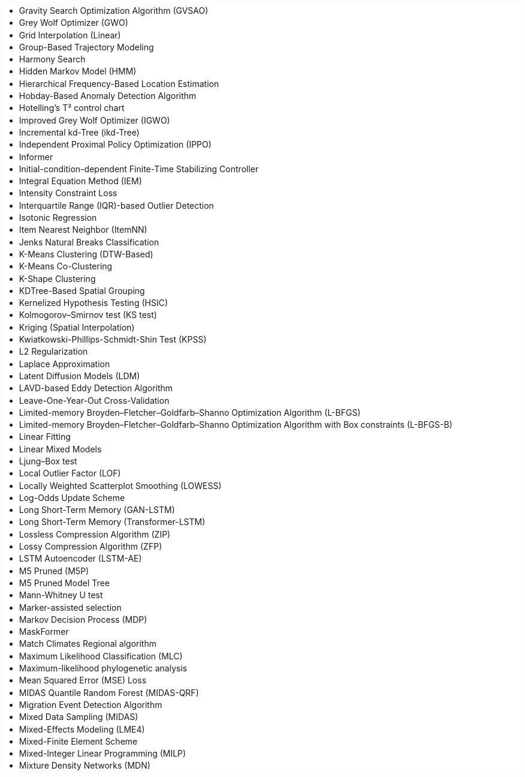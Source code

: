 * Gravity Search Optimization Algorithm (GVSAO)
* Grey Wolf Optimizer (GWO)
* Grid Interpolation (Linear)
* Group-Based Trajectory Modeling
* Harmony Search
* Hidden Markov Model (HMM)
* Hierarchical Frequency-Based Location Estimation
* Hobday-Based Anomaly Detection Algorithm
* Hotelling’s T² control chart
* Improved Grey Wolf Optimizer (IGWO)
* Incremental kd-Tree (ikd-Tree)
* Independent Proximal Policy Optimization (IPPO)
* Informer
* Initial-condition-dependent Finite-Time Stabilizing Controller
* Integral Equation Method (IEM)
* Intensity Constraint Loss
* Interquartile Range (IQR)-based Outlier Detection
* Isotonic Regression
* Item Nearest Neighbor (ItemNN)
* Jenks Natural Breaks Classification
* K-Means Clustering (DTW-Based)
* K-Means Co-Clustering
* K-Shape Clustering
* KDTree-Based Spatial Grouping
* Kernelized Hypothesis Testing (HSIC)
* Kolmogorov–Smirnov test (KS test)
* Kriging (Spatial Interpolation)
* Kwiatkowski-Phillips-Schmidt-Shin Test (KPSS)
* L2 Regularization
* Laplace Approximation
* Latent Diffusion Models (LDM)
* LAVD-based Eddy Detection Algorithm
* Leave-One-Year-Out Cross-Validation
* Limited-memory Broyden–Fletcher–Goldfarb–Shanno Optimization Algorithm (L-BFGS)
* Limited-memory Broyden–Fletcher–Goldfarb–Shanno Optimization Algorithm with Box constraints (L-BFGS-B)
* Linear Fitting
* Linear Mixed Models
* Ljung–Box test
* Local Outlier Factor (LOF)
* Locally Weighted Scatterplot Smoothing (LOWESS)
* Log-Odds Update Scheme
* Long Short-Term Memory (GAN-LSTM)
* Long Short-Term Memory (Transformer-LSTM)
* Lossless Compression Algorithm (ZIP)
* Lossy Compression Algorithm (ZFP)
* LSTM Autoencoder (LSTM-AE)
* M5 Pruned (M5P)
* M5 Pruned Model Tree
* Mann-Whitney U test
* Marker-assisted selection
* Markov Decision Process (MDP)
* MaskFormer
* Match Climates Regional algorithm
* Maximum Likelihood Classification (MLC)
* Maximum-likelihood phylogenetic analysis
* Mean Squared Error (MSE) Loss
* MIDAS Quantile Random Forest (MIDAS-QRF)
* Migration Event Detection Algorithm
* Mixed Data Sampling (MIDAS)
* Mixed-Effects Modeling (LME4)
* Mixed-Finite Element Scheme
* Mixed-Integer Linear Programming (MILP)
* Mixture Density Networks (MDN)